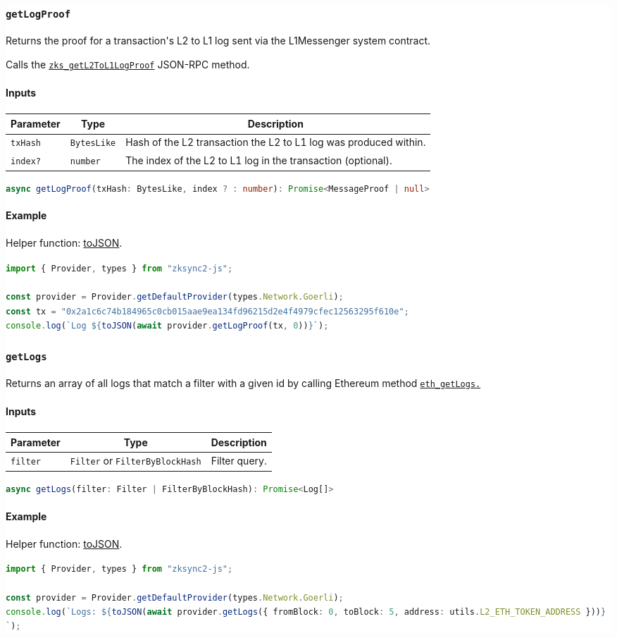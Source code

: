 ### `getLogProof`

Returns the proof for a transaction's L2 to L1 log sent via the L1Messenger system contract.

Calls the [`zks_getL2ToL1LogProof`](../../api.md#zksgetl2tol1logproof) JSON-RPC method.

#### Inputs

| Parameter | Type        | Description                                                      |
| --------- | ----------- | ---------------------------------------------------------------- |
| `txHash`  | `BytesLike` | Hash of the L2 transaction the L2 to L1 log was produced within. |
| `index?`  | `number`    | The index of the L2 to L1 log in the transaction (optional).     |

```ts
async getLogProof(txHash: BytesLike, index ? : number): Promise<MessageProof | null>
```

#### Example

Helper function: [toJSON](#tojson).

```ts
import { Provider, types } from "zksync2-js";

const provider = Provider.getDefaultProvider(types.Network.Goerli);
const tx = "0x2a1c6c74b184965c0cb015aae9ea134fd96215d2e4f4979cfec12563295f610e";
console.log(`Log ${toJSON(await provider.getLogProof(tx, 0))}`);
```

### `getLogs`

Returns an array of all logs that match a filter with a given id by calling Ethereum method [`eth_getLogs.`](https://ethereum.github.io/execution-apis/api-documentation/)

#### Inputs

| Parameter | Type                            | Description   |
| --------- | ------------------------------- | ------------- |
| `filter`  | `Filter` or `FilterByBlockHash` | Filter query. |

```ts
async getLogs(filter: Filter | FilterByBlockHash): Promise<Log[]>
```

#### Example

Helper function: [toJSON](#tojson).

```ts
import { Provider, types } from "zksync2-js";

const provider = Provider.getDefaultProvider(types.Network.Goerli);
console.log(`Logs: ${toJSON(await provider.getLogs({ fromBlock: 0, toBlock: 5, address: utils.L2_ETH_TOKEN_ADDRESS }))}`);
```
